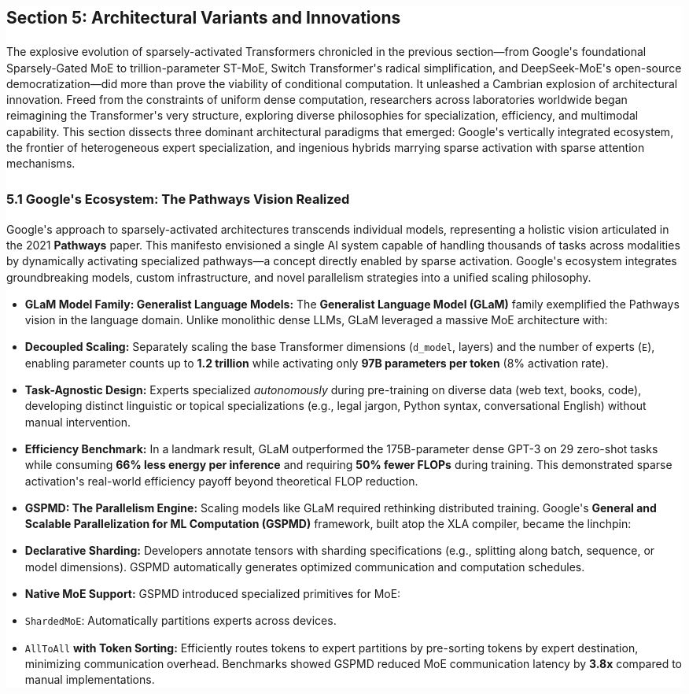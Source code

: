 




## Section 5: Architectural Variants and Innovations

The explosive evolution of sparsely-activated Transformers chronicled in the previous section—from Google's foundational Sparsely-Gated MoE to trillion-parameter ST-MoE, Switch Transformer's radical simplification, and DeepSeek-MoE's open-source democratization—did more than prove the viability of conditional computation. It unleashed a Cambrian explosion of architectural innovation. Freed from the constraints of uniform dense computation, researchers across laboratories worldwide began reimagining the Transformer's very structure, exploring diverse philosophies for specialization, efficiency, and multimodal capability. This section dissects three dominant architectural paradigms that emerged: Google's vertically integrated ecosystem, the frontier of heterogeneous expert specialization, and ingenious hybrids marrying sparse activation with sparse attention mechanisms.

### 5.1 Google's Ecosystem: The Pathways Vision Realized

Google's approach to sparsely-activated architectures transcends individual models, representing a holistic vision articulated in the 2021 **Pathways** paper. This manifesto envisioned a single AI system capable of handling thousands of tasks across modalities by dynamically activating specialized pathways—a concept directly enabled by sparse activation. Google's ecosystem integrates groundbreaking models, custom infrastructure, and novel parallelism strategies into a unified scaling philosophy.

*   **GLaM Model Family: Generalist Language Models:** The **Generalist Language Model (GLaM)** family exemplified the Pathways vision in the language domain. Unlike monolithic dense LLMs, GLaM leveraged a massive MoE architecture with:

*   **Decoupled Scaling:** Separately scaling the base Transformer dimensions (`d_model`, layers) and the number of experts (`E`), enabling parameter counts up to **1.2 trillion** while activating only **97B parameters per token** (8% activation rate).

*   **Task-Agnostic Design:** Experts specialized *autonomously* during pre-training on diverse data (web text, books, code), developing distinct linguistic or topical specializations (e.g., legal jargon, Python syntax, conversational English) without manual intervention.

*   **Efficiency Benchmark:** In a landmark result, GLaM outperformed the 175B-parameter dense GPT-3 on 29 zero-shot tasks while consuming **66% less energy per inference** and requiring **50% fewer FLOPs** during training. This demonstrated sparse activation's real-world efficiency payoff beyond theoretical FLOP reduction.

*   **GSPMD: The Parallelism Engine:** Scaling models like GLaM required rethinking distributed training. Google's **General and Scalable Parallelization for ML Computation (GSPMD)** framework, built atop the XLA compiler, became the linchpin:

*   **Declarative Sharding:** Developers annotate tensors with sharding specifications (e.g., splitting along batch, sequence, or model dimensions). GSPMD automatically generates optimized communication and computation schedules.

*   **Native MoE Support:** GSPMD introduced specialized primitives for MoE:

*   `ShardedMoE`: Automatically partitions experts across devices.

*   `AllToAll` **with Token Sorting:** Efficiently routes tokens to expert partitions by pre-sorting tokens by expert destination, minimizing communication overhead. Benchmarks showed GSPMD reduced MoE communication latency by **3.8x** compared to manual implementations.
